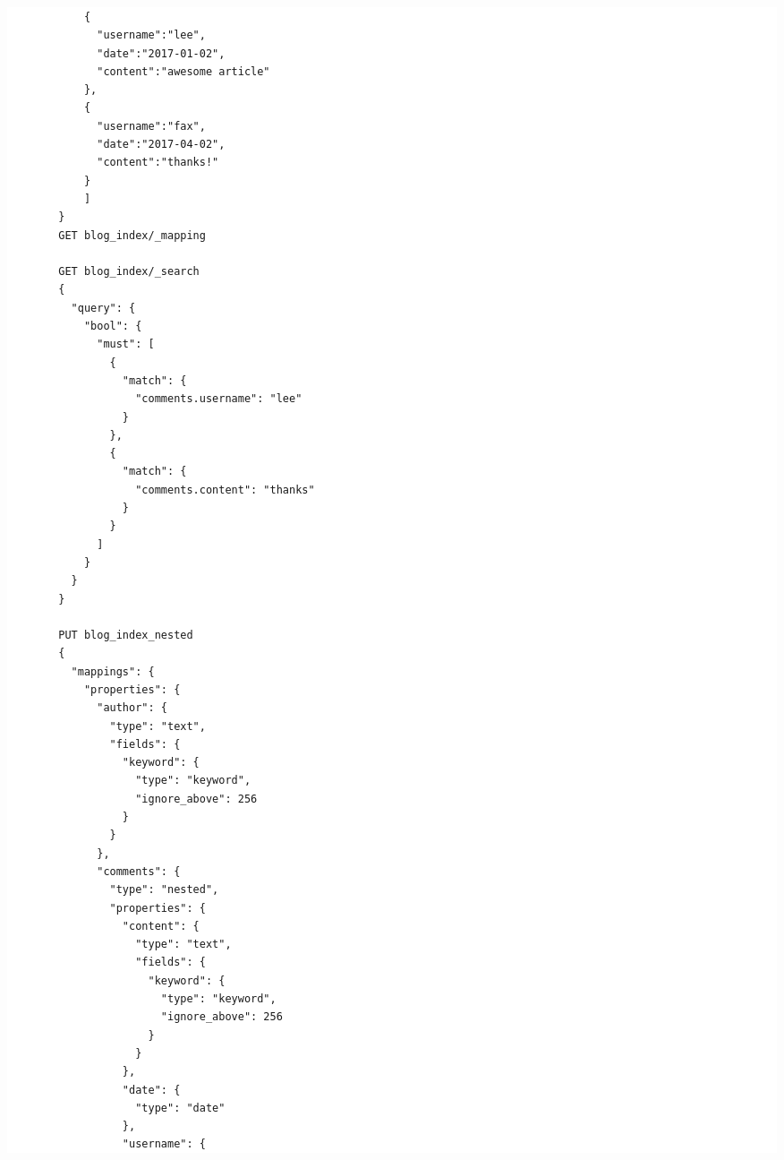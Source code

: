 ~~~
            {
              "username":"lee",
              "date":"2017-01-02",
              "content":"awesome article"
            },
            {
              "username":"fax",
              "date":"2017-04-02",
              "content":"thanks!"
            }
            ]
        }
        GET blog_index/_mapping

        GET blog_index/_search
        {
          "query": {
            "bool": {
              "must": [
                {
                  "match": {
                    "comments.username": "lee"
                  }
                },
                {
                  "match": {
                    "comments.content": "thanks"
                  }
                }
              ]
            }
          }
        }

        PUT blog_index_nested
        {
          "mappings": {
            "properties": {
              "author": {
                "type": "text",
                "fields": {
                  "keyword": {
                    "type": "keyword",
                    "ignore_above": 256
                  }
                }
              },
              "comments": {
                "type": "nested", 
                "properties": {
                  "content": {
                    "type": "text",
                    "fields": {
                      "keyword": {
                        "type": "keyword",
                        "ignore_above": 256
                      }
                    }
                  },
                  "date": {
                    "type": "date"
                  },
                  "username": {
~~~